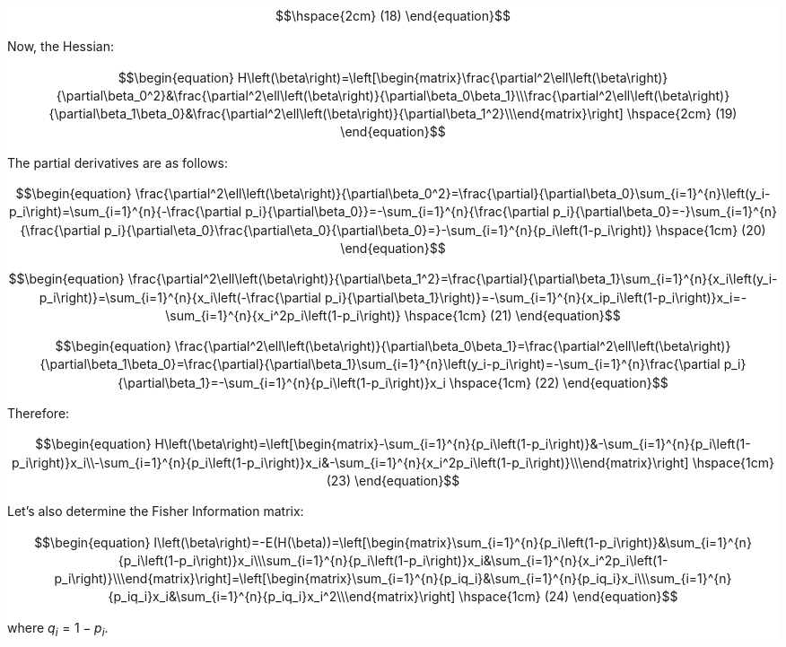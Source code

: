 ``` math
\hspace{2cm} (18)
\end{equation}
```

Now, the Hessian:
``` math
\begin{equation}
H\left(\beta\right)=\left[\begin{matrix}\frac{\partial^2\ell\left(\beta\right)}{\partial\beta_0^2}&\frac{\partial^2\ell\left(\beta\right)}{\partial\beta_0\beta_1}\\\frac{\partial^2\ell\left(\beta\right)}{\partial\beta_1\beta_0}&\frac{\partial^2\ell\left(\beta\right)}{\partial\beta_1^2}\\\end{matrix}\right]
\hspace{2cm} (19)
\end{equation}
```
The partial derivatives are as follows:
``` math
\begin{equation}
\frac{\partial^2\ell\left(\beta\right)}{\partial\beta_0^2}=\frac{\partial}{\partial\beta_0}\sum_{i=1}^{n}\left(y_i-p_i\right)=\sum_{i=1}^{n}{-\frac{\partial p_i}{\partial\beta_0}}=-\sum_{i=1}^{n}{\frac{\partial p_i}{\partial\beta_0}=-}\sum_{i=1}^{n}{\frac{\partial p_i}{\partial\eta_0}\frac{\partial\eta_0}{\partial\beta_0}=}-\sum_{i=1}^{n}{p_i\left(1-p_i\right)}
\hspace{1cm} (20)
\end{equation}
```
``` math
\begin{equation}
\frac{\partial^2\ell\left(\beta\right)}{\partial\beta_1^2}=\frac{\partial}{\partial\beta_1}\sum_{i=1}^{n}{x_i\left(y_i-p_i\right)}=\sum_{i=1}^{n}{x_i\left(-\frac{\partial p_i}{\partial\beta_1}\right)}=-\sum_{i=1}^{n}{x_ip_i\left(1-p_i\right)}x_i=-\sum_{i=1}^{n}{x_i^2p_i\left(1-p_i\right)}
\hspace{1cm} (21)
\end{equation}
```
``` math
\begin{equation}
\frac{\partial^2\ell\left(\beta\right)}{\partial\beta_0\beta_1}=\frac{\partial^2\ell\left(\beta\right)}{\partial\beta_1\beta_0}=\frac{\partial}{\partial\beta_1}\sum_{i=1}^{n}\left(y_i-p_i\right)=-\sum_{i=1}^{n}\frac{\partial p_i}{\partial\beta_1}=-\sum_{i=1}^{n}{p_i\left(1-p_i\right)}x_i
\hspace{1cm} (22)
\end{equation}
```
Therefore:
``` math
\begin{equation}
H\left(\beta\right)=\left[\begin{matrix}-\sum_{i=1}^{n}{p_i\left(1-p_i\right)}&-\sum_{i=1}^{n}{p_i\left(1-p_i\right)}x_i\\-\sum_{i=1}^{n}{p_i\left(1-p_i\right)}x_i&-\sum_{i=1}^{n}{x_i^2p_i\left(1-p_i\right)}\\\end{matrix}\right]
\hspace{1cm} (23)
\end{equation}
```
Let’s also determine the Fisher Information matrix:
``` math
\begin{equation}
I\left(\beta\right)=-E(H(\beta))=\left[\begin{matrix}\sum_{i=1}^{n}{p_i\left(1-p_i\right)}&\sum_{i=1}^{n}{p_i\left(1-p_i\right)}x_i\\\sum_{i=1}^{n}{p_i\left(1-p_i\right)}x_i&\sum_{i=1}^{n}{x_i^2p_i\left(1-p_i\right)}\\\end{matrix}\right]=\left[\begin{matrix}\sum_{i=1}^{n}{p_iq_i}&\sum_{i=1}^{n}{p_iq_i}x_i\\\sum_{i=1}^{n}{p_iq_i}x_i&\sum_{i=1}^{n}{p_iq_i}x_i^2\\\end{matrix}\right]
\hspace{1cm} (24)
\end{equation}
```
where $q_i=1-p_i$.
